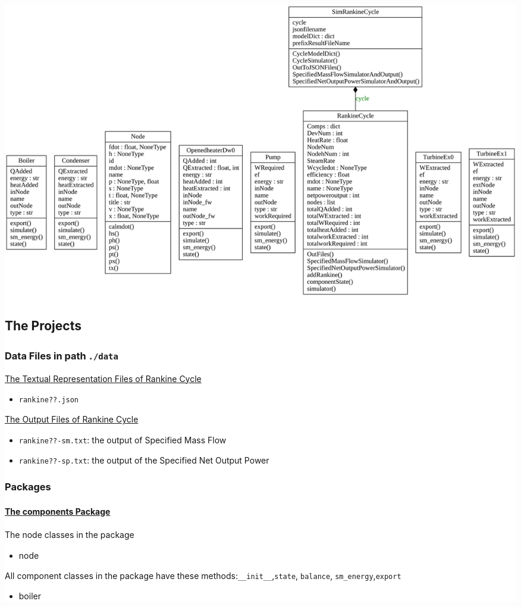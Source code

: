![Class UML](./uml/classes.svg)

## The Projects 

### Data Files in path `./data`

[The Textual Representation Files of Rankine Cycle](./txtcycle)

* `rankine??.json`

[The Output Files of Rankine Cycle](./output) 

* `rankine??-sm.txt`: the output of Specified Mass Flow

* `rankine??-sp.txt`: the output of the Specified Net Output Power

### Packages

#### [The components Package](./components)

The node  classes in the package

* node

All component classes in the package have these  methods:`__init__`,`state`,
`balance`, `sm_energy`,`export`

* boiler

